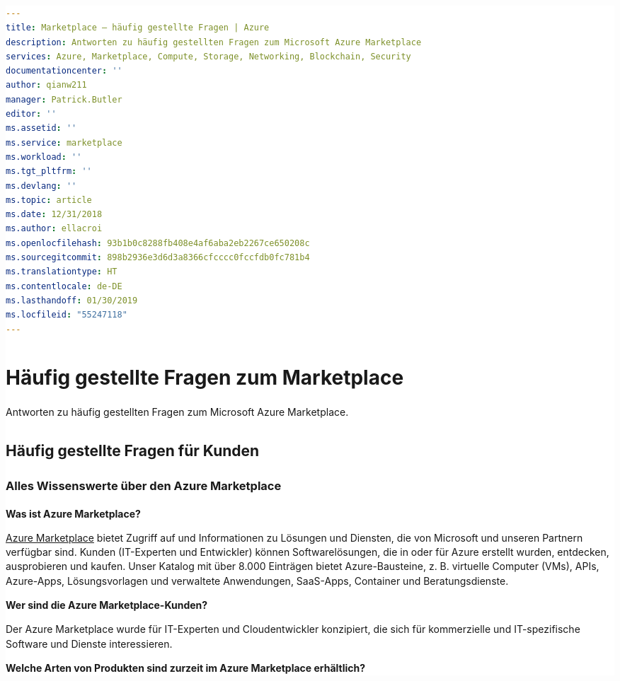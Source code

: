 ```yaml
---
title: Marketplace – häufig gestellte Fragen | Azure
description: Antworten zu häufig gestellten Fragen zum Microsoft Azure Marketplace
services: Azure, Marketplace, Compute, Storage, Networking, Blockchain, Security
documentationcenter: ''
author: qianw211
manager: Patrick.Butler
editor: ''
ms.assetid: ''
ms.service: marketplace
ms.workload: ''
ms.tgt_pltfrm: ''
ms.devlang: ''
ms.topic: article
ms.date: 12/31/2018
ms.author: ellacroi
ms.openlocfilehash: 93b1b0c8288fb408e4af6aba2eb2267ce650208c
ms.sourcegitcommit: 898b2936e3d6d3a8366cfcccc0fccfdb0fc781b4
ms.translationtype: HT
ms.contentlocale: de-DE
ms.lasthandoff: 01/30/2019
ms.locfileid: "55247118"
---
```

# <a name="marketplace-faqs"></a>Häufig gestellte Fragen zum Marketplace

Antworten zu häufig gestellten Fragen zum Microsoft Azure Marketplace.

## <a name="faq-for-customers"></a>Häufig gestellte Fragen für Kunden

### <a name="what-you-need-to-know-about-azure-marketplace"></a>Alles Wissenswerte über den Azure Marketplace

**Was ist Azure Marketplace?**

[Azure Marketplace](https://azuremarketplace.microsoft.com/marketplace) bietet Zugriff auf und Informationen zu Lösungen und Diensten, die von Microsoft und unseren Partnern verfügbar sind. Kunden (IT-Experten und Entwickler) können Softwarelösungen, die in oder für Azure erstellt wurden, entdecken, ausprobieren und kaufen. Unser Katalog mit über 8.000 Einträgen bietet Azure-Bausteine, z. B. virtuelle Computer (VMs), APIs, Azure-Apps, Lösungsvorlagen und verwaltete Anwendungen, SaaS-Apps, Container und Beratungsdienste.

**Wer sind die Azure Marketplace-Kunden?**

Der Azure Marketplace wurde für IT-Experten und Cloudentwickler konzipiert, die sich für kommerzielle und IT-spezifische Software und Dienste interessieren.

**Welche Arten von Produkten sind zurzeit im Azure Marketplace erhältlich?**
